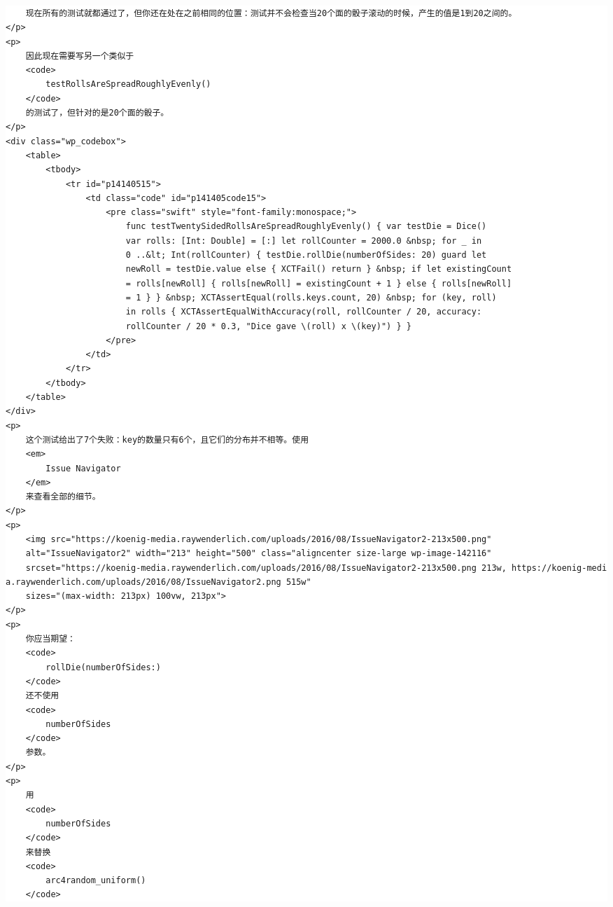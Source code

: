         现在所有的测试就都通过了，但你还在处在之前相同的位置：测试并不会检查当20个面的骰子滚动的时候，产生的值是1到20之间的。
    </p>
    <p>
        因此现在需要写另一个类似于
        <code>
            testRollsAreSpreadRoughlyEvenly()
        </code>
        的测试了，但针对的是20个面的骰子。
    </p>
    <div class="wp_codebox">
        <table>
            <tbody>
                <tr id="p14140515">
                    <td class="code" id="p141405code15">
                        <pre class="swift" style="font-family:monospace;">
                            func testTwentySidedRollsAreSpreadRoughlyEvenly() { var testDie = Dice()
                            var rolls: [Int: Double] = [:] let rollCounter = 2000.0 &nbsp; for _ in
                            0 ..&lt; Int(rollCounter) { testDie.rollDie(numberOfSides: 20) guard let
                            newRoll = testDie.value else { XCTFail() return } &nbsp; if let existingCount
                            = rolls[newRoll] { rolls[newRoll] = existingCount + 1 } else { rolls[newRoll]
                            = 1 } } &nbsp; XCTAssertEqual(rolls.keys.count, 20) &nbsp; for (key, roll)
                            in rolls { XCTAssertEqualWithAccuracy(roll, rollCounter / 20, accuracy:
                            rollCounter / 20 * 0.3, "Dice gave \(roll) x \(key)") } }
                        </pre>
                    </td>
                </tr>
            </tbody>
        </table>
    </div>
    <p>
        这个测试给出了7个失败：key的数量只有6个，且它们的分布并不相等。使用
        <em>
            Issue Navigator
        </em>
        来查看全部的细节。
    </p>
    <p>
        <img src="https://koenig-media.raywenderlich.com/uploads/2016/08/IssueNavigator2-213x500.png"
        alt="IssueNavigator2" width="213" height="500" class="aligncenter size-large wp-image-142116"
        srcset="https://koenig-media.raywenderlich.com/uploads/2016/08/IssueNavigator2-213x500.png 213w, https://koenig-media.raywenderlich.com/uploads/2016/08/IssueNavigator2.png 515w"
        sizes="(max-width: 213px) 100vw, 213px">
    </p>
    <p>
        你应当期望：
        <code>
            rollDie(numberOfSides:)
        </code>
        还不使用
        <code>
            numberOfSides
        </code>
        参数。
    </p>
    <p>
        用
        <code>
            numberOfSides
        </code>
        来替换
        <code>
            arc4random_uniform()
        </code>